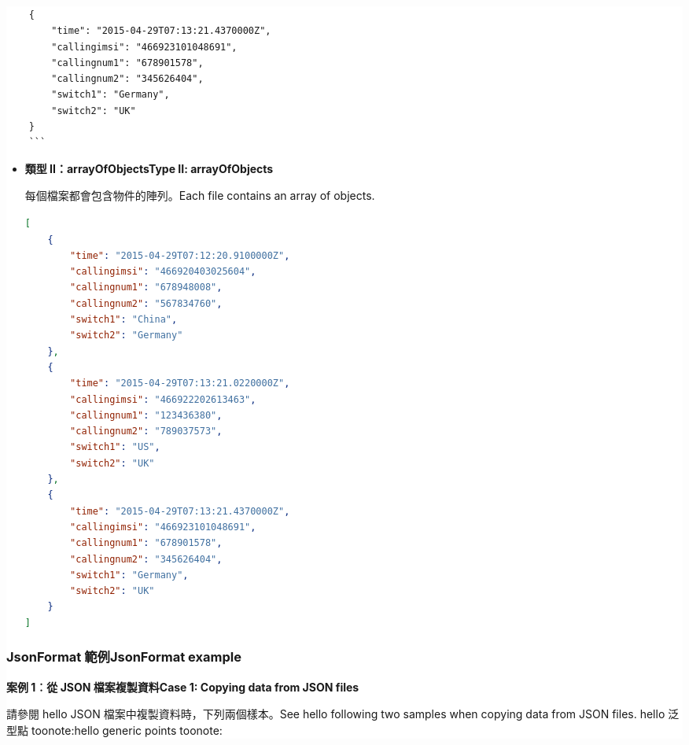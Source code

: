         {
            "time": "2015-04-29T07:13:21.4370000Z",
            "callingimsi": "466923101048691",
            "callingnum1": "678901578",
            "callingnum2": "345626404",
            "switch1": "Germany",
            "switch2": "UK"
        }
        ```

- <span data-ttu-id="c5d89-234">**類型 II：arrayOfObjects**</span><span class="sxs-lookup"><span data-stu-id="c5d89-234">**Type II: arrayOfObjects**</span></span>

    <span data-ttu-id="c5d89-235">每個檔案都會包含物件的陣列。</span><span class="sxs-lookup"><span data-stu-id="c5d89-235">Each file contains an array of objects.</span></span>

    ```json
    [
        {
            "time": "2015-04-29T07:12:20.9100000Z",
            "callingimsi": "466920403025604",
            "callingnum1": "678948008",
            "callingnum2": "567834760",
            "switch1": "China",
            "switch2": "Germany"
        },
        {
            "time": "2015-04-29T07:13:21.0220000Z",
            "callingimsi": "466922202613463",
            "callingnum1": "123436380",
            "callingnum2": "789037573",
            "switch1": "US",
            "switch2": "UK"
        },
        {
            "time": "2015-04-29T07:13:21.4370000Z",
            "callingimsi": "466923101048691",
            "callingnum1": "678901578",
            "callingnum2": "345626404",
            "switch1": "Germany",
            "switch2": "UK"
        }
    ]
    ```

### <a name="jsonformat-example"></a><span data-ttu-id="c5d89-236">JsonFormat 範例</span><span class="sxs-lookup"><span data-stu-id="c5d89-236">JsonFormat example</span></span>

<span data-ttu-id="c5d89-237">**案例 1︰從 JSON 檔案複製資料**</span><span class="sxs-lookup"><span data-stu-id="c5d89-237">**Case 1: Copying data from JSON files**</span></span>

<span data-ttu-id="c5d89-238">請參閱 hello JSON 檔案中複製資料時，下列兩個樣本。</span><span class="sxs-lookup"><span data-stu-id="c5d89-238">See hello following two samples when copying data from JSON files.</span></span> <span data-ttu-id="c5d89-239">hello 泛型點 toonote:</span><span class="sxs-lookup"><span data-stu-id="c5d89-239">hello generic points toonote:</span></span>
